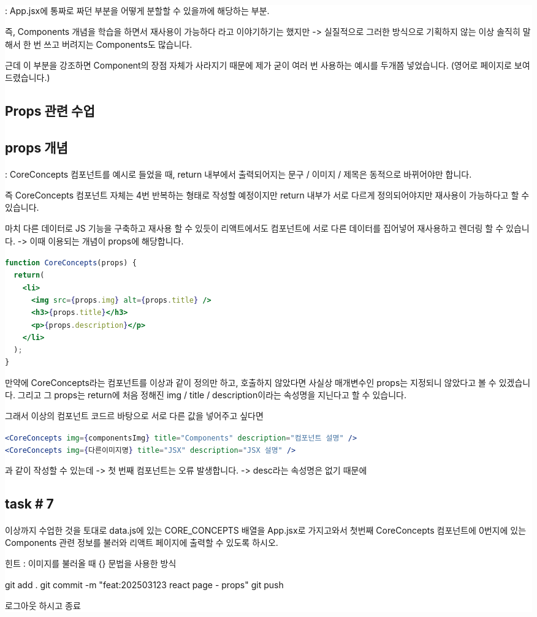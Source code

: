 : App.jsx에 통짜로 짜던 부분을 어떻게 분할할 수 있을까에 해당하는 부분.

즉, Components 개념을 학습을 하면서 재사용이 가능하다 라고 이야기하기는 했지만 -> 실질적으로 그러한 방식으로 기획하지 않는 이상 솔직히 말해서 한 번 쓰고 버려지는 Components도 많습니다. 

근데 이 부분을 강조하면 Component의 장점 자체가 사라지기 때문에 제가 굳이 여러 번 사용하는 예시를 두개쯤 넣었습니다. (영어로 페이지로 보여드렸습니다.) 

## Props 관련 수업

## props 개념

: CoreConcepts 컴포넌트를 예시로 들었을 때, return 내부에서 출력되어지는 문구 / 이미지 / 제목은 동적으로 바뀌어야만 합니다. 

즉 CoreConcepts 컴포넌트 자체는 4번 반복하는 형태로 작성할 예정이지만 return 내부가 서로 다르게 정의되어야지만 재사용이 가능하다고 할 수 있습니다. 

마치 다른 데이터로 JS 기능을 구축하고 재사용 할 수 있듯이 리액트에서도 컴포넌트에 서로 다른 데이터를 집어넣어 재사용하고 렌더링 할 수 있습니다. -> 이때 이용되는 개념이 props에 해당합니다. 

```jsx
function CoreConcepts(props) {
  return(
    <li>
      <img src={props.img} alt={props.title} />
      <h3>{props.title}</h3>
      <p>{props.description}</p>
    </li>
  );
}
```
만약에 CoreConcepts라는 컴포넌트를 이상과 같이 정의만 하고, 호출하지 않았다면 사실상 매개변수인 props는 지정되니 않았다고 볼 수 있겠습니다. 그리고 그 props는 return에 처음 정해진 img / title / description이라는 속성명을 지닌다고 할 수 있습니다.

그래서 이상의 컴포넌트 코드르 바탕으로 서로 다른 값을 넣어주고 싶다면 

```jsx
<CoreConcepts img={componentsImg} title="Components" description="컴포넌트 설명" />
<CoreConcepts img={다른이미지명} title="JSX" description="JSX 설명" />
```
과 같이 작성할 수 있는데 -> 첫 번째 컴포넌트는 오류 발생합니다. 
-> desc라는 속성명은 없기 때문에

## task # 7

이상까지 수업한 것을 토대로 data.js에 있는 CORE_CONCEPTS 배열을 App.jsx로 가지고와서 첫번째 CoreConcepts 컴포넌트에 0번지에 있는 Components 관련 정보를 불러와 리액트 페이지에 출력할 수 있도록 하시오.

힌트 : 이미지를 불러올 때 {} 문법을 사용한 방식

git add .
git commit -m "feat:202503123 react page - props"
git push

로그아웃 하시고
종료